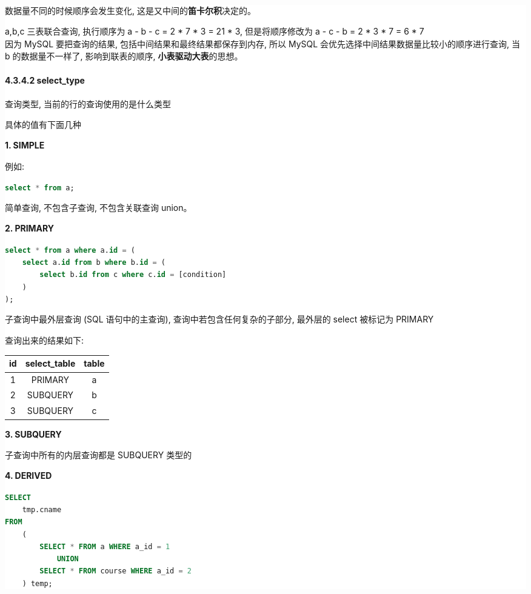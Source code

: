 数据量不同的时候顺序会发生变化, 这是又中间的**笛卡尔积**决定的。

a,b,c 三表联合查询, 执行顺序为 a - b - c = 2 * 7 * 3 = 21 * 3, 但是将顺序修改为 a - c - b = 2 * 3 * 7 = 6 * 7  
因为 MySQL 要把查询的结果, 包括中间结果和最终结果都保存到内存, 所以 MySQL 会优先选择中间结果数据量比较小的顺序进行查询, 当 b 的数据量不一样了, 影响到联表的顺序, **小表驱动大表**的思想。

#### 4.3.4.2 select_type

查询类型, 当前的行的查询使用的是什么类型

具体的值有下面几种  

**1. SIMPLE**

例如: 
```sql
select * from a;
```

简单查询, 不包含子查询, 不包含关联查询 union。

**2. PRIMARY**

```sql
select * from a where a.id = (
    select a.id from b where b.id = (
        select b.id from c where c.id = [condition]
    )
);
```

子查询中最外层查询 (SQL 语句中的主查询), 查询中若包含任何复杂的子部分, 最外层的 select 被标记为 PRIMARY

查询出来的结果如下: 

|   id | select_table | table  |
| :-:  | :-: | :-:  | 
|  1   |  PRIMARY   |    a |
|  2   |  SUBQUERY  |   b  |
|  3   |  SUBQUERY  |   c  |

**3. SUBQUERY**

子查询中所有的内层查询都是 SUBQUERY 类型的

**4. DERIVED**  

```sql
SELECT
	tmp.cname 
FROM
	(   
        SELECT * FROM a WHERE a_id = 1 
            UNION 
        SELECT * FROM course WHERE a_id = 2 
    ) temp;
```
